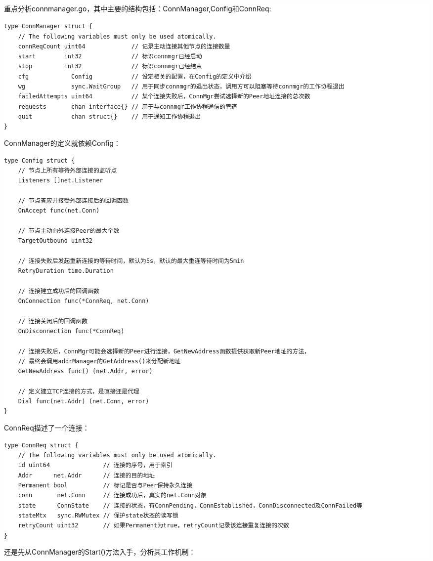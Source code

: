 重点分析connmanager.go，其中主要的结构包括：ConnManager,Config和ConnReq:

    type ConnManager struct {
    	// The following variables must only be used atomically.
    	connReqCount uint64             // 记录主动连接其他节点的连接数量
    	start        int32              // 标识connmgr已经启动
    	stop         int32              // 标识connmgr已经结束
    	cfg            Config           // 设定相关的配置，在Config的定义中介绍
    	wg             sync.WaitGroup   // 用于同步connmgr的退出状态，调用方可以阻塞等待connmgr的工作协程退出
    	failedAttempts uint64           // 某个连接失败后，ConnMgr尝试选择新的Peer地址连接的总次数
    	requests       chan interface{} // 用于与connmgr工作协程通信的管道
    	quit           chan struct{}    // 用于通知工作协程退出
    }

ConnManager的定义就依赖Config：

    type Config struct {
        // 节点上所有等待外部连接的监听点
    	Listeners []net.Listener

    	// 节点答应并接受外部连接后的回调函数
    	OnAccept func(net.Conn)

    	// 节点主动向外连接Peer的最大个数
    	TargetOutbound uint32

        // 连接失败后发起重新连接的等待时间，默认为5s，默认的最大重连等待时间为5min
    	RetryDuration time.Duration

    	// 连接建立成功后的回调函数
    	OnConnection func(*ConnReq, net.Conn)

    	// 连接关闭后的回调函数
    	OnDisconnection func(*ConnReq)

    	// 连接失败后，ConnMgr可能会选择新的Peer进行连接，GetNewAddress函数提供获取新Peer地址的方法，
    	// 最终会调用addrManager的GetAddress()来分配新地址
    	GetNewAddress func() (net.Addr, error)

    	// 定义建立TCP连接的方式，是直接还是代理
    	Dial func(net.Addr) (net.Conn, error)
    }

ConnReq描述了一个连接：

    type ConnReq struct {
    	// The following variables must only be used atomically.
    	id uint64               // 连接的序号，用于索引
    	Addr      net.Addr      // 连接的目的地址
    	Permanent bool          // 标记是否与Peer保持永久连接
    	conn       net.Conn     // 连接成功后，真实的net.Conn对象
    	state      ConnState    // 连接的状态，有ConnPending，ConnEstablished，ConnDisconnected及ConnFailed等
    	stateMtx   sync.RWMutex // 保护state状态的读写锁
    	retryCount uint32       // 如果Permanent为true，retryCount记录该连接重复连接的次数
    }

还是先从ConnManager的Start()方法入手，分析其工作机制：
